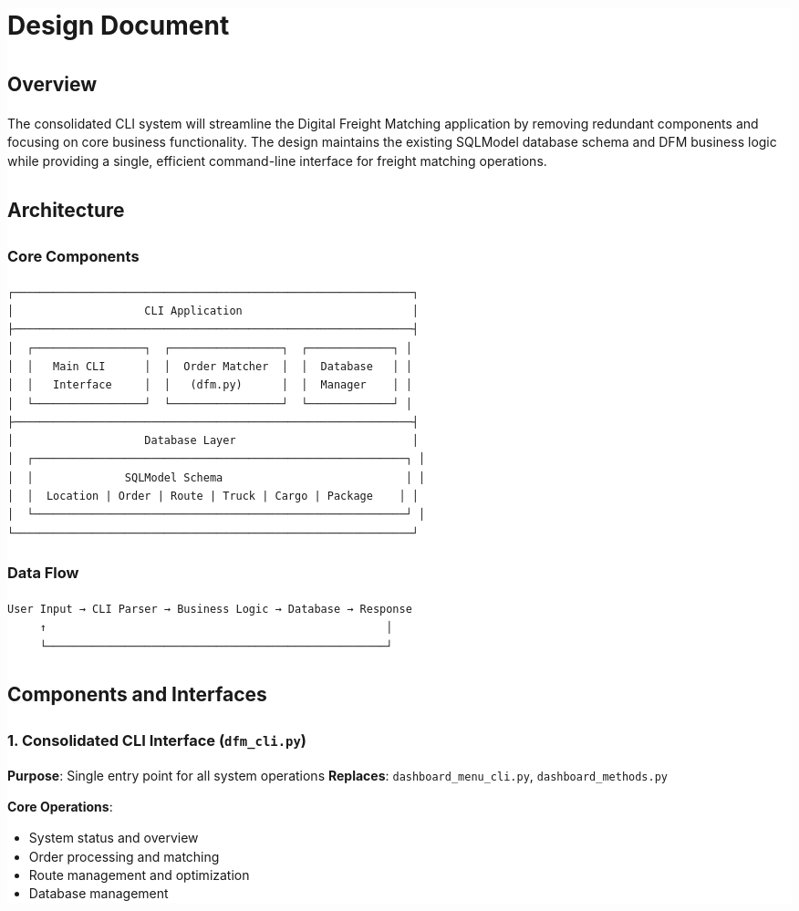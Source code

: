 # Design Document

## Overview

The consolidated CLI system will streamline the Digital Freight Matching application by removing redundant components and focusing on core business functionality. The design maintains the existing SQLModel database schema and DFM business logic while providing a single, efficient command-line interface for freight matching operations.

## Architecture

### Core Components

```
┌─────────────────────────────────────────────────────────────┐
│                    CLI Application                          │
├─────────────────────────────────────────────────────────────┤
│  ┌─────────────────┐  ┌─────────────────┐  ┌─────────────┐ │
│  │   Main CLI      │  │  Order Matcher  │  │  Database   │ │
│  │   Interface     │  │   (dfm.py)      │  │  Manager    │ │
│  └─────────────────┘  └─────────────────┘  └─────────────┘ │
├─────────────────────────────────────────────────────────────┤
│                    Database Layer                           │
│  ┌─────────────────────────────────────────────────────────┐ │
│  │              SQLModel Schema                            │ │
│  │  Location | Order | Route | Truck | Cargo | Package    │ │
│  └─────────────────────────────────────────────────────────┘ │
└─────────────────────────────────────────────────────────────┘
```

### Data Flow

```
User Input → CLI Parser → Business Logic → Database → Response
     ↑                                                    │
     └────────────────────────────────────────────────────┘
```

## Components and Interfaces

### 1. Consolidated CLI Interface (`dfm_cli.py`)

**Purpose**: Single entry point for all system operations
**Replaces**: `dashboard_menu_cli.py`, `dashboard_methods.py`

**Core Operations**:
- System status and overview
- Order processing and matching
- Route management and optimization
- Database management
